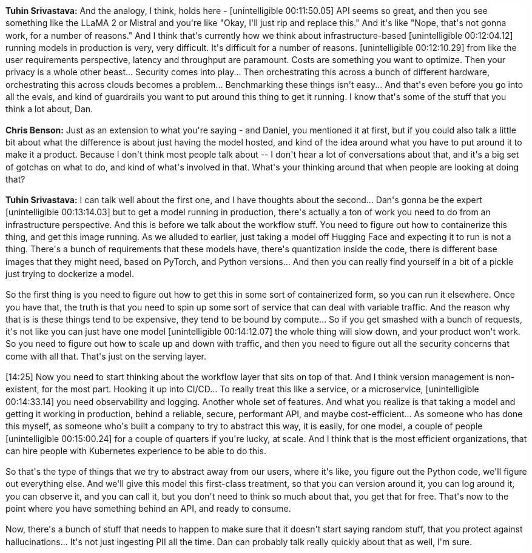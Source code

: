 **Tuhin Srivastava:** And the analogy, I think, holds here - \[unintelligible 00:11:50.05\] API seems so great, and then you see something like the LLaMA 2 or Mistral and you're like "Okay, I'll just rip and replace this." And it's like "Nope, that's not gonna work, for a number of reasons." And I think that's currently how we think about infrastructure-based \[unintelligible 00:12:04.12\] running models in production is very, very difficult. It's difficult for a number of reasons. \[unintelligible 00:12:10.29\] from like the user requirements perspective, latency and throughput are paramount. Costs are something you want to optimize. Then your privacy is a whole other beast... Security comes into play... Then orchestrating this across a bunch of different hardware, orchestrating this across clouds becomes a problem... Benchmarking these things isn't easy... And that's even before you go into all the evals, and kind of guardrails you want to put around this thing to get it running. I know that's some of the stuff that you think a lot about, Dan.

**Chris Benson:** Just as an extension to what you're saying - and Daniel, you mentioned it at first, but if you could also talk a little bit about what the difference is about just having the model hosted, and kind of the idea around what you have to put around it to make it a product. Because I don't think most people talk about -- I don't hear a lot of conversations about that, and it's a big set of gotchas on what to do, and kind of what's involved in that. What's your thinking around that when people are looking at doing that?

**Tuhin Srivastava:** I can talk well about the first one, and I have thoughts about the second... Dan's gonna be the expert \[unintelligible 00:13:14.03\] but to get a model running in production, there's actually a ton of work you need to do from an infrastructure perspective. And this is before we talk about the workflow stuff. You need to figure out how to containerize this thing, and get this image running. As we alluded to earlier, just taking a model off Hugging Face and expecting it to run is not a thing. There's a bunch of requirements that these models have, there's quantization inside the code, there is different base images that they might need, based on PyTorch, and Python versions... And then you can really find yourself in a bit of a pickle just trying to dockerize a model.

So the first thing is you need to figure out how to get this in some sort of containerized form, so you can run it elsewhere. Once you have that, the truth is that you need to spin up some sort of service that can deal with variable traffic. And the reason why that is is these things tend to be expensive, they tend to be bound by compute... So if you get smashed with a bunch of requests, it's not like you can just have one model \[unintelligible 00:14:12.07\] the whole thing will slow down, and your product won't work. So you need to figure out how to scale up and down with traffic, and then you need to figure out all the security concerns that come with all that. That's just on the serving layer.

\[14:25\] Now you need to start thinking about the workflow layer that sits on top of that. And I think version management is non-existent, for the most part. Hooking it up into CI/CD... To really treat this like a service, or a microservice, \[unintelligible 00:14:33.14\] you need observability and logging. Another whole set of features. And what you realize is that taking a model and getting it working in production, behind a reliable, secure, performant API, and maybe cost-efficient... As someone who has done this myself, as someone who's built a company to try to abstract this way, it is easily, for one model, a couple of people \[unintelligible 00:15:00.24\] for a couple of quarters if you're lucky, at scale. And I think that is the most efficient organizations, that can hire people with Kubernetes experience to be able to do this.

So that's the type of things that we try to abstract away from our users, where it's like, you figure out the Python code, we'll figure out everything else. And we'll give this model this first-class treatment, so that you can version around it, you can log around it, you can observe it, and you can call it, but you don't need to think so much about that, you get that for free. That's now to the point where you have something behind an API, and ready to consume.

Now, there's a bunch of stuff that needs to happen to make sure that it doesn't start saying random stuff, that you protect against hallucinations... It's not just ingesting PII all the time. Dan can probably talk really quickly about that as well, I'm sure.
